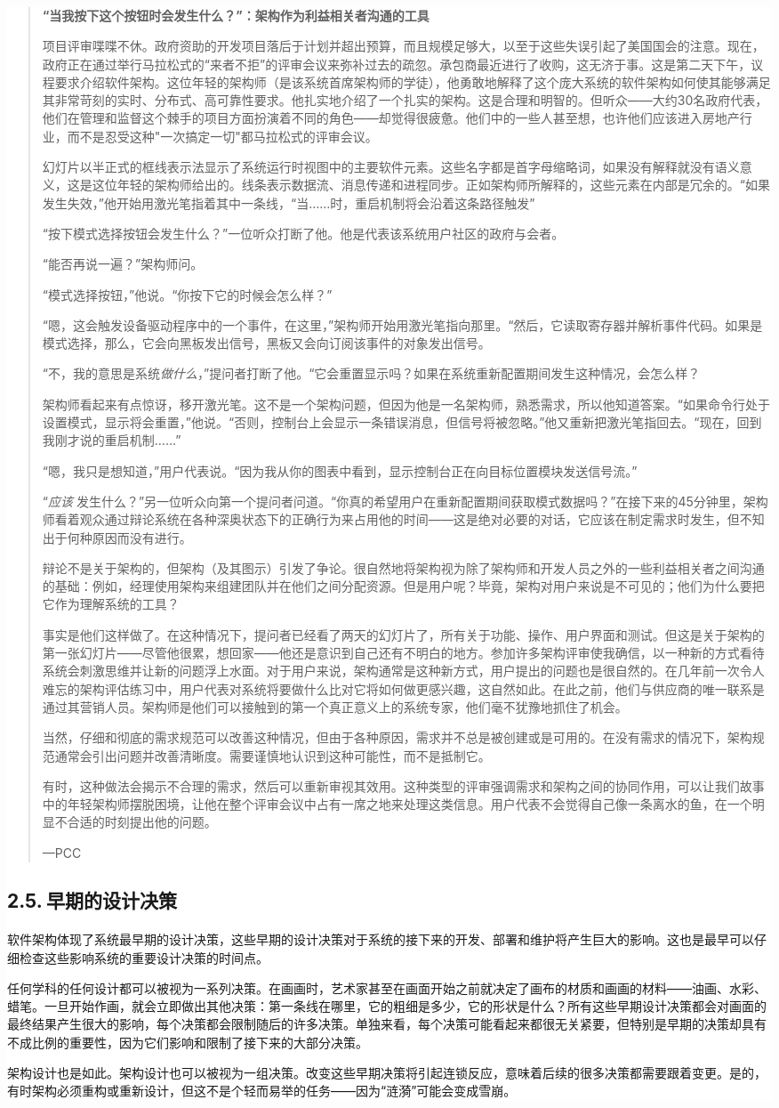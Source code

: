> **“当我按下这个按钮时会发生什么？”：架构作为利益相关者沟通的工具**
>
> 项目评审喋喋不休。政府资助的开发项目落后于计划并超出预算，而且规模足够大，以至于这些失误引起了美国国会的注意。现在，政府正在通过举行马拉松式的“来者不拒”的评审会议来弥补过去的疏忽。承包商最近进行了收购，这无济于事。这是第二天下午，议程要求介绍软件架构。这位年轻的架构师（是该系统首席架构师的学徒），他勇敢地解释了这个庞大系统的软件架构如何使其能够满足其非常苛刻的实时、分布式、高可靠性要求。他扎实地介绍了一个扎实的架构。这是合理和明智的。但听众——大约30名政府代表，他们在管理和监督这个棘手的项目方面扮演着不同的角色——却觉得很疲惫。他们中的一些人甚至想，也许他们应该进入房地产行业，而不是忍受这种"一次搞定一切"都马拉松式的评审会议。
>
> 幻灯片以半正式的框线表示法显示了系统运行时视图中的主要软件元素。这些名字都是首字母缩略词，如果没有解释就没有语义意义，这是这位年轻的架构师给出的。线条表示数据流、消息传递和进程同步。正如架构师所解释的，这些元素在内部是冗余的。“如果发生失效，”他开始用激光笔指着其中一条线，“当......时，重启机制将会沿着这条路径触发”
>
> “按下模式选择按钮会发生什么？”一位听众打断了他。他是代表该系统用户社区的政府与会者。
>
> “能否再说一遍？”架构师问。
>
> “模式选择按钮，”他说。“你按下它的时候会怎么样？”
>
> “嗯，这会触发设备驱动程序中的一个事件，在这里，”架构师开始用激光笔指向那里。“然后，它读取寄存器并解析事件代码。如果是模式选择，那么，它会向黑板发出信号，黑板又会向订阅该事件的对象发出信号。
>
> “不，我的意思是系统*做什么*，”提问者打断了他。“它会重置显示吗？如果在系统重新配置期间发生这种情况，会怎么样？
>
> 架构师看起来有点惊讶，移开激光笔。这不是一个架构问题，但因为他是一名架构师，熟悉需求，所以他知道答案。“如果命令行处于设置模式，显示将会重置，”他说。“否则，控制台上会显示一条错误消息，但信号将被忽略。”他又重新把激光笔指回去。“现在，回到我刚才说的重启机制......”
>
> “嗯，我只是想知道，”用户代表说。“因为我从你的图表中看到，显示控制台正在向目标位置模块发送信号流。”
>
> “*应该* 发生什么？”另一位听众向第一个提问者问道。“你真的希望用户在重新配置期间获取模式数据吗？”在接下来的45分钟里，架构师看着观众通过辩论系统在各种深奥状态下的正确行为来占用他的时间——这是绝对必要的对话，它应该在制定需求时发生，但不知出于何种原因而没有进行。
>
> 辩论不是关于架构的，但架构（及其图示）引发了争论。很自然地将架构视为除了架构师和开发人员之外的一些利益相关者之间沟通的基础：例如，经理使用架构来组建团队并在他们之间分配资源。但是用户呢？毕竟，架构对用户来说是不可见的；他们为什么要把它作为理解系统的工具？
>
> 事实是他们这样做了。在这种情况下，提问者已经看了两天的幻灯片了，所有关于功能、操作、用户界面和测试。但这是关于架构的第一张幻灯片——尽管他很累，想回家——他还是意识到自己还有不明白的地方。参加许多架构评审使我确信，以一种新的方式看待系统会刺激思维并让新的问题浮上水面。对于用户来说，架构通常是这种新方式，用户提出的问题也是很自然的。在几年前一次令人难忘的架构评估练习中，用户代表对系统将要做什么比对它将如何做更感兴趣，这自然如此。在此之前，他们与供应商的唯一联系是通过其营销人员。架构师是他们可以接触到的第一个真正意义上的系统专家，他们毫不犹豫地抓住了机会。
>
> 当然，仔细和彻底的需求规范可以改善这种情况，但由于各种原因，需求并不总是被创建或是可用的。在没有需求的情况下，架构规范通常会引出问题并改善清晰度。需要谨慎地认识到这种可能性，而不是抵制它。
>
> 有时，这种做法会揭示不合理的需求，然后可以重新审视其效用。这种类型的评审强调需求和架构之间的协同作用，可以让我们故事中的年轻架构师摆脱困境，让他在整个评审会议中占有一席之地来处理这类信息。用户代表不会觉得自己像一条离水的鱼，在一个明显不合适的时刻提出他的问题。
>
> —PCC

## 2.5. 早期的设计决策

软件架构体现了系统最早期的设计决策，这些早期的设计决策对于系统的接下来的开发、部署和维护将产生巨大的影响。这也是最早可以仔细检查这些影响系统的重要设计决策的时间点。

任何学科的任何设计都可以被视为一系列决策。在画画时，艺术家甚至在画面开始之前就决定了画布的材质和画画的材料——油画、水彩、蜡笔。一旦开始作画，就会立即做出其他决策：第一条线在哪里，它的粗细是多少，它的形状是什么？所有这些早期设计决策都会对画面的最终结果产生很大的影响，每个决策都会限制随后的许多决策。单独来看，每个决策可能看起来都很无关紧要，但特别是早期的决策却具有不成比例的重要性，因为它们影响和限制了接下来的大部分决策。

架构设计也是如此。架构设计也可以被视为一组决策。改变这些早期决策将引起连锁反应，意味着后续的很多决策都需要跟着变更。是的，有时架构必须重构或重新设计，但这不是个轻而易举的任务——因为“涟漪”可能会变成雪崩。

